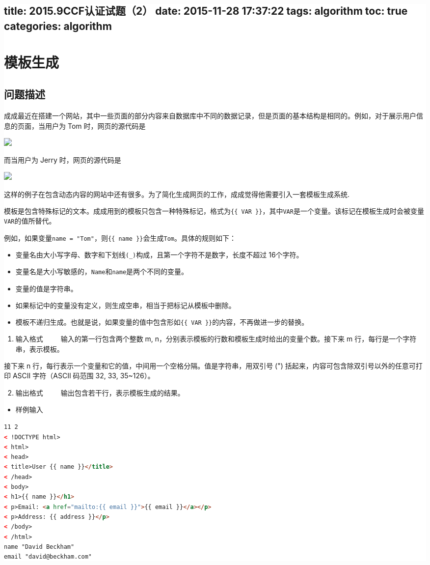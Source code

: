 title: 2015.9CCF认证试题（2）
date: 2015-11-28 17:37:22
tags: algorithm
toc: true
categories: algorithm
---


# 模板生成 #

## 问题描述 ##

成成最近在搭建一个网站，其中一些页面的部分内容来自数据库中不同的数据记录，但是页面的基本结构是相同的。例如，对于展示用户信息的页面，当用户为 Tom 时，网页的源代码是

![](http://115.28.138.223/RequireFile.do?fid=Mbg3eNaq)

而当用户为 Jerry 时，网页的源代码是

![](http://115.28.138.223/RequireFile.do?fid=69mbB6TA)


这样的例子在包含动态内容的网站中还有很多。为了简化生成网页的工作，成成觉得他需要引入一套模板生成系统.

模板是包含特殊标记的文本。成成用到的模板只包含一种特殊标记，格式为`{{ VAR }}`，其中`VAR`是一个变量。该标记在模板生成时会被变量`VAR`的值所替代。

例如，如果变量`name = "Tom"`，则`{{ name }}`会生成`Tom`。具体的规则如下：
　　
- 变量名由大小写字母、数字和下划线`(_)`构成，且第一个字符不是数字，长度不超过 16个字符。

- 变量名是大小写敏感的，`Name`和`name`是两个不同的变量。 　

- 变量的值是字符串。 　

- 如果标记中的变量没有定义，则生成空串，相当于把标记从模板中删除。 　

- 模板不递归生成。也就是说，如果变量的值中包含形如`{{ VAR }}`的内容，不再做进一步的替换。


1. 输入格式
　　
输入的第一行包含两个整数 m, n，分别表示模板的行数和模板生成时给出的变量个数。接下来 m 行，每行是一个字符串，表示模板。
　　

接下来 n 行，每行表示一个变量和它的值，中间用一个空格分隔。值是字符串，用双引号 (") 括起来，内容可包含除双引号以外的任意可打印 ASCII 字符（ASCII 码范围 32, 33, 35~126）。

2. 输出格式
　　
输出包含若干行，表示模板生成的结果。

- 样例输入

```html
11 2
< !DOCTYPE html>
< html>
< head>
< title>User {{ name }}</title>
< /head>
< body>
< h1>{{ name }}</h1>
< p>Email: <a href="mailto:{{ email }}">{{ email }}</a></p>
< p>Address: {{ address }}</p>
< /body>
< /html>
name "David Beckham"
email "david@beckham.com"
```
